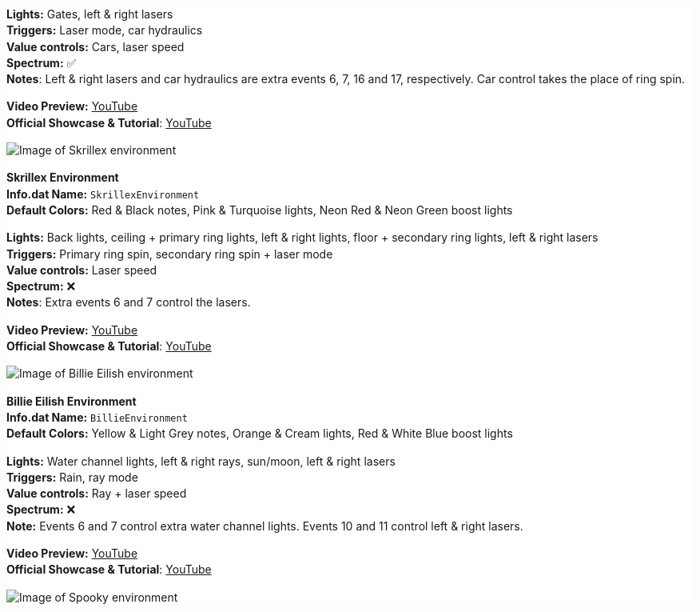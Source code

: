 **Lights:** Gates, left & right lasers<br />
**Triggers:** Laser mode, car hydraulics<br />
**Value controls:** Cars, laser speed<br />
**Spectrum:** :white_check_mark:<br />
**Notes**: Left & right lasers and car hydraulics are extra events 6, 7, 16
and 17, respectively. Car control takes the place of ring spin.

**Video Preview:** [YouTube](https://youtu.be/pnaNPD5ljqI)<br />
**Official Showcase & Tutorial**: [YouTube](https://youtu.be/GmJpF2VA-6E)

</td></tr>
<tr><td style="text-align: center;">

![Image of Skrillex environment](/.assets/images/mapping/skrillex_env.jpg)

</td><td>

**Skrillex Environment**<br />
**Info.dat Name:** `SkrillexEnvironment`<br />
**Default Colors:** Red & Black notes, Pink & Turquoise lights, Neon Red & Neon Green boost lights

**Lights:** Back lights, ceiling + primary ring lights, left & right lights,
floor + secondary ring lights, left & right lasers<br />
**Triggers:** Primary ring spin, secondary ring spin + laser mode<br />
**Value controls:** Laser speed<br />
**Spectrum:** :x:<br />
**Notes**: Extra events 6 and 7 control the lasers.

**Video Preview:** [YouTube](https://youtu.be/Uk0JugoZ3w4)<br />
**Official Showcase & Tutorial**: [YouTube](https://youtu.be/-SD5F3b7Q3g)

</td></tr>
<tr><td style="text-align: center;">

![Image of Billie Eilish environment](/.assets/images/mapping/billie_env.jpg)

</td><td>

**Billie Eilish Environment**<br />
**Info.dat Name:** `BillieEnvironment`<br />
**Default Colors:** Yellow & Light Grey notes, Orange & Cream lights, Red & White Blue boost lights

**Lights:** Water channel lights, left & right rays, sun/moon,
left & right lasers<br />
**Triggers:** Rain, ray mode<br />
**Value controls:** Ray + laser speed<br />
**Spectrum:** :x:<br />
**Note:** Events 6 and 7 control extra water channel lights. Events 10 and 11
control left & right lasers.

**Video Preview:** [YouTube](https://youtu.be/R53QcGlo80Q)<br />
**Official Showcase & Tutorial**: [YouTube](https://youtu.be/Kgm6Xn7xcNQ)

</td></tr>
<tr><td style="text-align: center;">

![Image of Spooky environment](/.assets/images/mapping/spooky_env.jpg)

